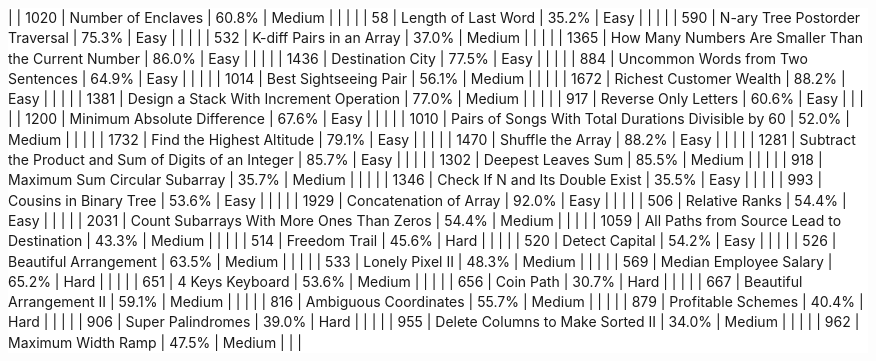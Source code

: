 |     | 1020 | Number of Enclaves                                                         | 60.8%      | Medium     |           |         |
|     | 58   | Length of Last Word                                                        | 35.2%      | Easy       |           |         |
|     | 590  | N-ary Tree Postorder Traversal                                             | 75.3%      | Easy       |           |         |
|     | 532  | K-diff Pairs in an Array                                                   | 37.0%      | Medium     |           |         |
|     | 1365 | How Many Numbers Are Smaller Than the Current Number                       | 86.0%      | Easy       |           |         |
|     | 1436 | Destination City                                                           | 77.5%      | Easy       |           |         |
|     | 884  | Uncommon Words from Two Sentences                                          | 64.9%      | Easy       |           |         |
|     | 1014 | Best Sightseeing Pair                                                      | 56.1%      | Medium     |           |         |
|     | 1672 | Richest Customer Wealth                                                    | 88.2%      | Easy       |           |         |
|     | 1381 | Design a Stack With Increment Operation                                    | 77.0%      | Medium     |           |         |
|     | 917  | Reverse Only Letters                                                       | 60.6%      | Easy       |           |         |
|     | 1200 | Minimum Absolute Difference                                                | 67.6%      | Easy       |           |         |
|     | 1010 | Pairs of Songs With Total Durations Divisible by 60                        | 52.0%      | Medium     |           |         |
|     | 1732 | Find the Highest Altitude                                                  | 79.1%      | Easy       |           |         |
|     | 1470 | Shuffle the Array                                                          | 88.2%      | Easy       |           |         |
|     | 1281 | Subtract the Product and Sum of Digits of an Integer                       | 85.7%      | Easy       |           |         |
|     | 1302 | Deepest Leaves Sum                                                         | 85.5%      | Medium     |           |         |
|     | 918  | Maximum Sum Circular Subarray                                              | 35.7%      | Medium     |           |         |
|     | 1346 | Check If N and Its Double Exist                                            | 35.5%      | Easy       |           |         |
|     | 993  | Cousins in Binary Tree                                                     | 53.6%      | Easy       |           |         |
|     | 1929 | Concatenation of Array                                                     | 92.0%      | Easy       |           |         |
|     | 506  | Relative Ranks                                                             | 54.4%      | Easy       |           |         |
|     | 2031 | Count Subarrays With More Ones Than Zeros                                  | 54.4%      | Medium     |           |         |
|     | 1059 | All Paths from Source Lead to Destination                                  | 43.3%      | Medium     |           |         |
|     | 514  | Freedom Trail                                                              | 45.6%      | Hard       |           |         |
|     | 520  | Detect Capital                                                             | 54.2%      | Easy       |           |         |
|     | 526  | Beautiful Arrangement                                                      | 63.5%      | Medium     |           |         |
|     | 533  | Lonely Pixel II                                                            | 48.3%      | Medium     |           |         |
|     | 569  | Median Employee Salary                                                     | 65.2%      | Hard       |           |         |
|     | 651  | 4 Keys Keyboard                                                            | 53.6%      | Medium     |           |         |
|     | 656  | Coin Path                                                                  | 30.7%      | Hard       |           |         |
|     | 667  | Beautiful Arrangement II                                                   | 59.1%      | Medium     |           |         |
|     | 816  | Ambiguous Coordinates                                                      | 55.7%      | Medium     |           |         |
|     | 879  | Profitable Schemes                                                         | 40.4%      | Hard       |           |         |
|     | 906  | Super Palindromes                                                          | 39.0%      | Hard       |           |         |
|     | 955  | Delete Columns to Make Sorted II                                           | 34.0%      | Medium     |           |         |
|     | 962  | Maximum Width Ramp                                                         | 47.5%      | Medium     |           |         |